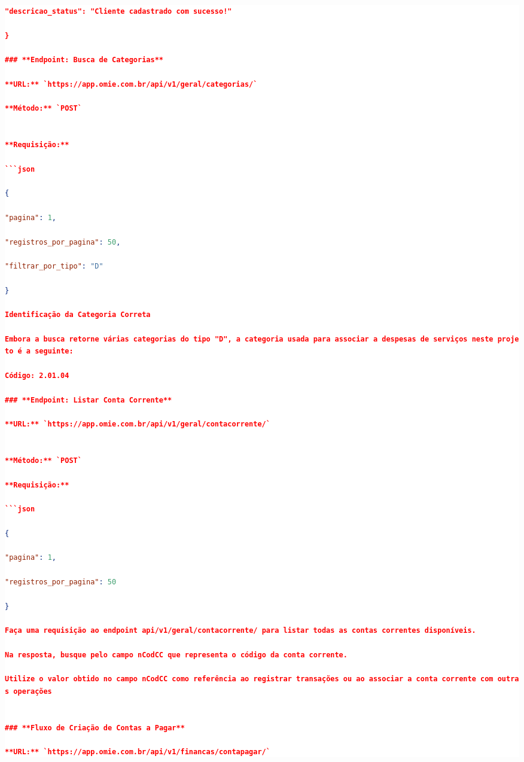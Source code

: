 ```json
"descricao_status": "Cliente cadastrado com sucesso!"

}

### **Endpoint: Busca de Categorias**

**URL:** `https://app.omie.com.br/api/v1/geral/categorias/`

**Método:** `POST`


**Requisição:**

```json

{

"pagina": 1,

"registros_por_pagina": 50,

"filtrar_por_tipo": "D"

}

Identificação da Categoria Correta

Embora a busca retorne várias categorias do tipo "D", a categoria usada para associar a despesas de serviços neste projeto é a seguinte:

Código: 2.01.04

### **Endpoint: Listar Conta Corrente**

**URL:** `https://app.omie.com.br/api/v1/geral/contacorrente/`


**Método:** `POST`

**Requisição:**

```json

{

"pagina": 1,

"registros_por_pagina": 50

}

Faça uma requisição ao endpoint api/v1/geral/contacorrente/ para listar todas as contas correntes disponíveis.

Na resposta, busque pelo campo nCodCC que representa o código da conta corrente.

Utilize o valor obtido no campo nCodCC como referência ao registrar transações ou ao associar a conta corrente com outras operações


### **Fluxo de Criação de Contas a Pagar**

**URL:** `https://app.omie.com.br/api/v1/financas/contapagar/`
```
